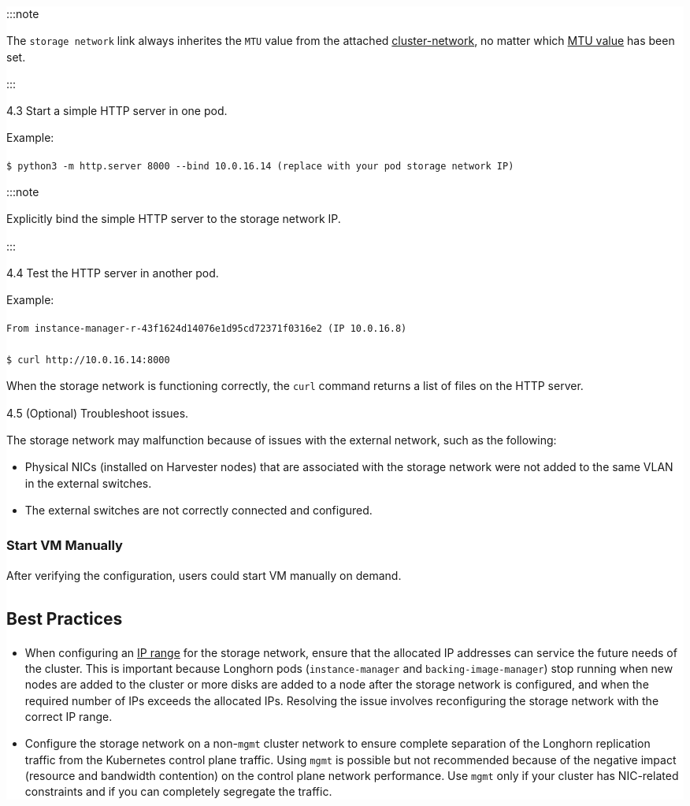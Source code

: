 :::note

The `storage network` link always inherites the `MTU` value from the attached [cluster-network](../networking/clusternetwork.md#cluster-network), no matter which [MTU value](../networking/clusternetwork.md#change-the-mtu-of-a-network-configuration-with-an-attached-storage-network) has been set.

:::

4.3 Start a simple HTTP server in one pod.

Example:

```
$ python3 -m http.server 8000 --bind 10.0.16.14 (replace with your pod storage network IP)
```

:::note

Explicitly bind the simple HTTP server to the storage network IP.

:::

4.4 Test the HTTP server in another pod.

Example:

```
From instance-manager-r-43f1624d14076e1d95cd72371f0316e2 (IP 10.0.16.8)

$ curl http://10.0.16.14:8000
```

When the storage network is functioning correctly, the `curl` command returns a list of files on the HTTP server.

4.5 (Optional) Troubleshoot issues.

The storage network may malfunction because of issues with the external network, such as the following:

- Physical NICs (installed on Harvester nodes) that are associated with the storage network were not added to the same VLAN in the external switches.

- The external switches are not correctly connected and configured.


### Start VM Manually

After verifying the configuration, users could start VM manually on demand.

## Best Practices

- When configuring an [IP range](#configuration-example) for the storage network, ensure that the allocated IP addresses can service the future needs of the cluster. This is important because Longhorn pods (`instance-manager` and `backing-image-manager`) stop running when new nodes are added to the cluster or more disks are added to a node after the storage network is configured, and when the required number of IPs exceeds the allocated IPs. Resolving the issue involves reconfiguring the storage network with the correct IP range.

- Configure the storage network on a non-`mgmt` cluster network to ensure complete separation of the Longhorn replication traffic from the Kubernetes control plane traffic. Using `mgmt` is possible but not recommended because of the negative impact (resource and bandwidth contention) on the control plane network performance. Use `mgmt` only if your cluster has NIC-related constraints and if you can completely segregate the traffic.

